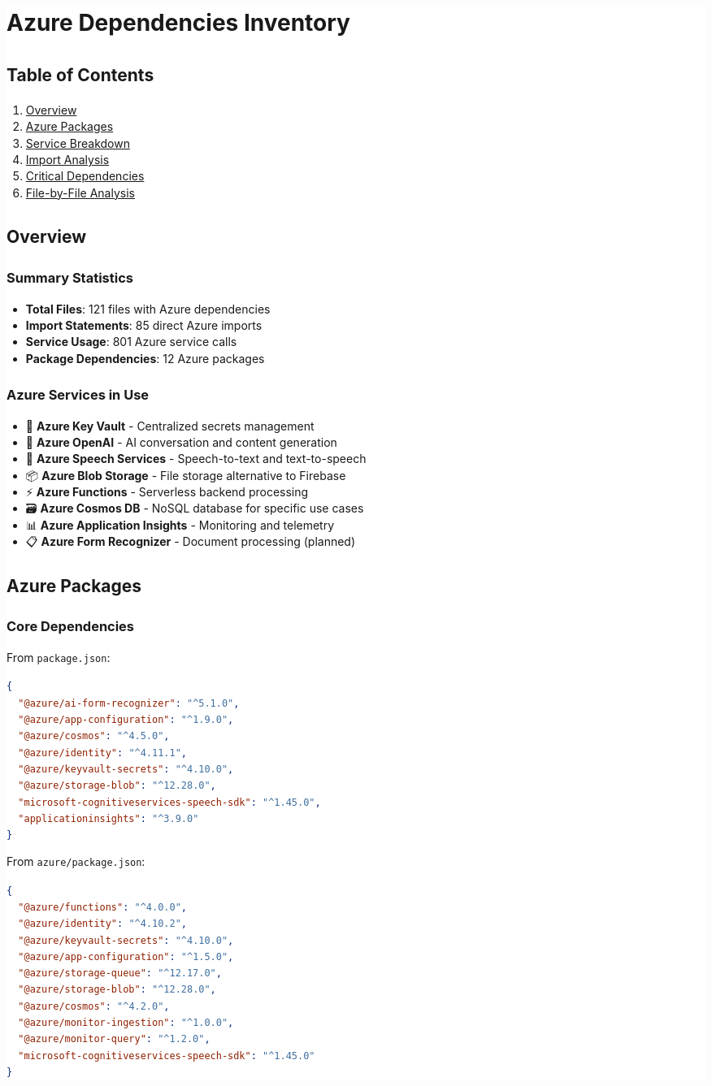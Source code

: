 # Azure Dependencies Inventory

## Table of Contents
1. [Overview](#overview)
2. [Azure Packages](#azure-packages)
3. [Service Breakdown](#service-breakdown)
4. [Import Analysis](#import-analysis)
5. [Critical Dependencies](#critical-dependencies)
6. [File-by-File Analysis](#file-by-file-analysis)

## Overview

### Summary Statistics
- **Total Files**: 121 files with Azure dependencies
- **Import Statements**: 85 direct Azure imports
- **Service Usage**: 801 Azure service calls
- **Package Dependencies**: 12 Azure packages

### Azure Services in Use
- 🔑 **Azure Key Vault** - Centralized secrets management
- 🧠 **Azure OpenAI** - AI conversation and content generation
- 🎤 **Azure Speech Services** - Speech-to-text and text-to-speech
- 📦 **Azure Blob Storage** - File storage alternative to Firebase
- ⚡ **Azure Functions** - Serverless backend processing
- 🗃️ **Azure Cosmos DB** - NoSQL database for specific use cases
- 📊 **Azure Application Insights** - Monitoring and telemetry
- 📋 **Azure Form Recognizer** - Document processing (planned)

## Azure Packages

### Core Dependencies
From `package.json`:
```json
{
  "@azure/ai-form-recognizer": "^5.1.0",
  "@azure/app-configuration": "^1.9.0",
  "@azure/cosmos": "^4.5.0",
  "@azure/identity": "^4.11.1",
  "@azure/keyvault-secrets": "^4.10.0",
  "@azure/storage-blob": "^12.28.0",
  "microsoft-cognitiveservices-speech-sdk": "^1.45.0",
  "applicationinsights": "^3.9.0"
}
```

From `azure/package.json`:
```json
{
  "@azure/functions": "^4.0.0",
  "@azure/identity": "^4.10.2",
  "@azure/keyvault-secrets": "^4.10.0",
  "@azure/app-configuration": "^1.5.0",
  "@azure/storage-queue": "^12.17.0",
  "@azure/storage-blob": "^12.28.0",
  "@azure/cosmos": "^4.2.0",
  "@azure/monitor-ingestion": "^1.0.0",
  "@azure/monitor-query": "^1.2.0",
  "microsoft-cognitiveservices-speech-sdk": "^1.45.0"
}
```

